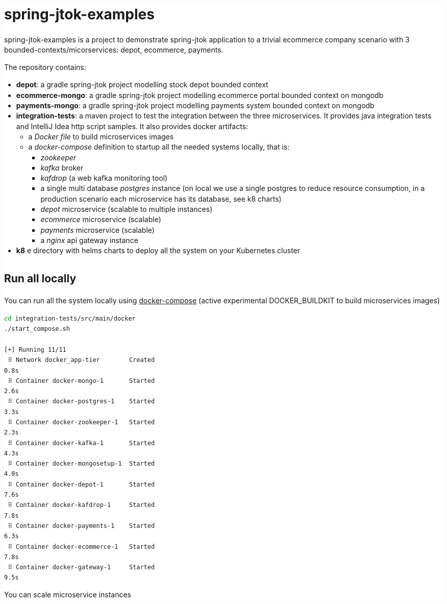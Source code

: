 # spring-jtok-examples
spring-jtok-examples is a project to demonstrate spring-jtok 
application to a trivial ecommerce company scenario with 3
bounded-contexts/micorservices: depot, ecommerce, payments.

The repository contains:

- **depot**: a gradle spring-jtok project modelling stock depot bounded context
- **ecommerce-mongo**: a gradle spring-jtok project modelling ecommerce portal bounded context on mongodb
- **payments-mongo**: a gradle spring-jtok project modelling payments system bounded context on mongodb
- **integration-tests**: a maven project to test the integration between
the three microservices. It provides java integration tests and IntelliJ Idea 
http script samples. It also provides docker artifacts:
  - a *Docker file* to build
  microservices images 
  - a *docker-compose* definition to startup all the needed systems
  locally, that is:
    - *zookeeper*
    - *kafka* broker
    - *kafdrop* (a web kafka monitoring tool)
    - a single multi database *postgres* instance (on local we use a single 
    postgres to reduce resource consumption, in a production scenario each 
    microservice has its database, see k8 charts)
    - *depot* microservice (scalable to multiple instances)
    - *ecommerce* microservice (scalable)
    - *payments* microservice (scalable)
    - a *nginx* api gateway instance  
-  **k8** e directory with helms charts to deploy all the system on your Kubernetes cluster 
  
## Run all locally 
You can run all the system locally using [docker-compose](https://docs.docker.com/compose/install/)
(active experimental DOCKER_BUILDKIT to build microservices images)
```bash
cd integration-tests/src/main/docker
./start_compose.sh

[+] Running 11/11
 ⠿ Network docker_app-tier        Created                                                                                                              0.8s
 ⠿ Container docker-mongo-1       Started                                                                                                              2.6s
 ⠿ Container docker-postgres-1    Started                                                                                                              3.3s
 ⠿ Container docker-zookeeper-1   Started                                                                                                              2.3s
 ⠿ Container docker-kafka-1       Started                                                                                                              4.3s
 ⠿ Container docker-mongosetup-1  Started                                                                                                              4.0s
 ⠿ Container docker-depot-1       Started                                                                                                              7.6s
 ⠿ Container docker-kafdrop-1     Started                                                                                                              7.8s
 ⠿ Container docker-payments-1    Started                                                                                                              6.3s
 ⠿ Container docker-ecommerce-1   Started                                                                                                              7.8s
 ⠿ Container docker-gateway-1     Started                                                                                                              9.5s
```
You can scale microservice instances